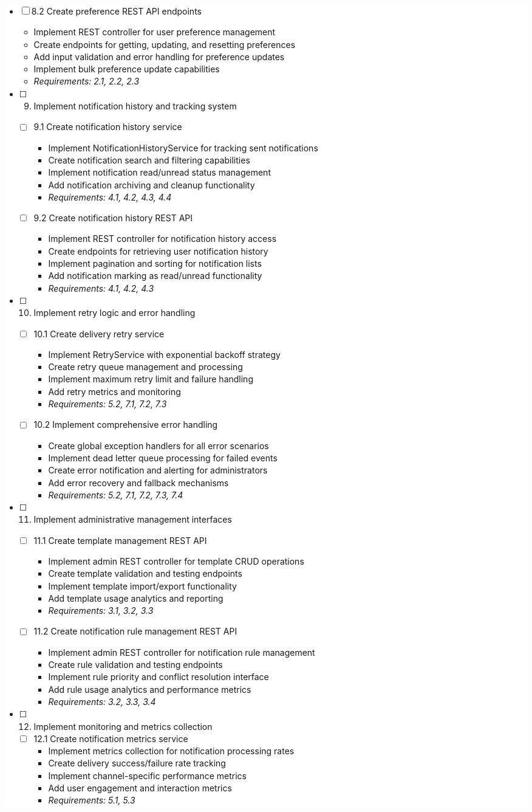   - [ ] 8.2 Create preference REST API endpoints
    - Implement REST controller for user preference management
    - Create endpoints for getting, updating, and resetting preferences
    - Add input validation and error handling for preference updates
    - Implement bulk preference update capabilities
    - _Requirements: 2.1, 2.2, 2.3_

- [ ] 9. Implement notification history and tracking system
  - [ ] 9.1 Create notification history service
    - Implement NotificationHistoryService for tracking sent notifications
    - Create notification search and filtering capabilities
    - Implement notification read/unread status management
    - Add notification archiving and cleanup functionality
    - _Requirements: 4.1, 4.2, 4.3, 4.4_

  - [ ] 9.2 Create notification history REST API
    - Implement REST controller for notification history access
    - Create endpoints for retrieving user notification history
    - Implement pagination and sorting for notification lists
    - Add notification marking as read/unread functionality
    - _Requirements: 4.1, 4.2, 4.3_

- [ ] 10. Implement retry logic and error handling
  - [ ] 10.1 Create delivery retry service
    - Implement RetryService with exponential backoff strategy
    - Create retry queue management and processing
    - Implement maximum retry limit and failure handling
    - Add retry metrics and monitoring
    - _Requirements: 5.2, 7.1, 7.2, 7.3_

  - [ ] 10.2 Implement comprehensive error handling
    - Create global exception handlers for all error scenarios
    - Implement dead letter queue processing for failed events
    - Create error notification and alerting for administrators
    - Add error recovery and fallback mechanisms
    - _Requirements: 5.2, 7.1, 7.2, 7.3, 7.4_

- [ ] 11. Implement administrative management interfaces
  - [ ] 11.1 Create template management REST API
    - Implement admin REST controller for template CRUD operations
    - Create template validation and testing endpoints
    - Implement template import/export functionality
    - Add template usage analytics and reporting
    - _Requirements: 3.1, 3.2, 3.3_

  - [ ] 11.2 Create notification rule management REST API
    - Implement admin REST controller for notification rule management
    - Create rule validation and testing endpoints
    - Implement rule priority and conflict resolution interface
    - Add rule usage analytics and performance metrics
    - _Requirements: 3.2, 3.3, 3.4_

- [ ] 12. Implement monitoring and metrics collection
  - [ ] 12.1 Create notification metrics service
    - Implement metrics collection for notification processing rates
    - Create delivery success/failure rate tracking
    - Implement channel-specific performance metrics
    - Add user engagement and interaction metrics
    - _Requirements: 5.1, 5.3_

